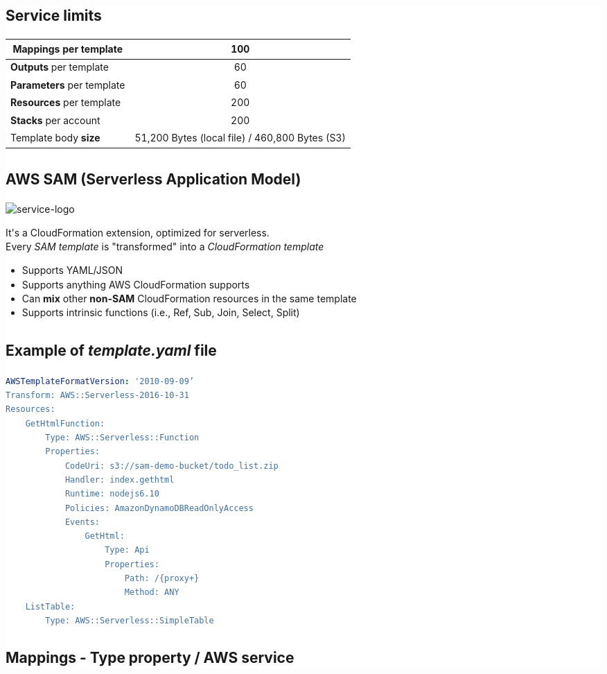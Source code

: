 ## Service limits

| **Mappings** per template   |                        100                        |
| --------------------------- | :-----------------------------------------------: |
| **Outputs** per template    |                         60                        |
| **Parameters** per template |                         60                        |
| **Resources** per template  |                        200                        |
| **Stacks** per account      |                        200                        |
| Template body **size**      | 51,200 Bytes (local file) / 460,800 Bytes (S3)    |


## AWS SAM (Serverless Application Model)

![service-logo](/assets/img/aws-other-images/sam_squirrel.jpg)

It's a CloudFormation extension, optimized for serverless.\
Every _SAM template_ is "transformed" into a _CloudFormation template_

* Supports YAML/JSON
* Supports anything AWS CloudFormation supports
* Can **mix** other **non-SAM** CloudFormation resources in the same template
* Supports intrinsic functions (i.e., Ref, Sub, Join, Select, Split)

## Example of *template.yaml* file

```yaml
AWSTemplateFormatVersion: '2010-09-09’
Transform: AWS::Serverless-2016-10-31
Resources:
    GetHtmlFunction:
        Type: AWS::Serverless::Function
        Properties:
            CodeUri: s3://sam-demo-bucket/todo_list.zip
            Handler: index.gethtml
            Runtime: nodejs6.10
            Policies: AmazonDynamoDBReadOnlyAccess
            Events:
                GetHtml:
                    Type: Api
                    Properties:
                        Path: /{proxy+}
                        Method: ANY
    ListTable:
        Type: AWS::Serverless::SimpleTable
```

## Mappings - Type property / AWS service
